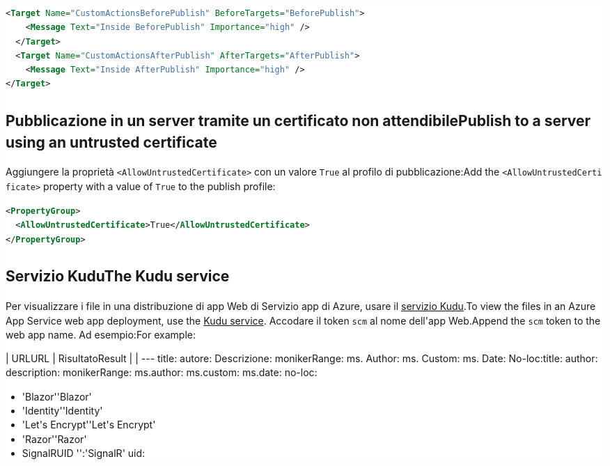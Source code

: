```xml
<Target Name="CustomActionsBeforePublish" BeforeTargets="BeforePublish">
    <Message Text="Inside BeforePublish" Importance="high" />
  </Target>
  <Target Name="CustomActionsAfterPublish" AfterTargets="AfterPublish">
    <Message Text="Inside AfterPublish" Importance="high" />
</Target>
```

## <a name="publish-to-a-server-using-an-untrusted-certificate"></a><span data-ttu-id="2f8d0-314">Pubblicazione in un server tramite un certificato non attendibile</span><span class="sxs-lookup"><span data-stu-id="2f8d0-314">Publish to a server using an untrusted certificate</span></span>

<span data-ttu-id="2f8d0-315">Aggiungere la proprietà `<AllowUntrustedCertificate>` con un valore `True` al profilo di pubblicazione:</span><span class="sxs-lookup"><span data-stu-id="2f8d0-315">Add the `<AllowUntrustedCertificate>` property with a value of `True` to the publish profile:</span></span>

```xml
<PropertyGroup>
  <AllowUntrustedCertificate>True</AllowUntrustedCertificate>
</PropertyGroup>
```

## <a name="the-kudu-service"></a><span data-ttu-id="2f8d0-316">Servizio Kudu</span><span class="sxs-lookup"><span data-stu-id="2f8d0-316">The Kudu service</span></span>

<span data-ttu-id="2f8d0-317">Per visualizzare i file in una distribuzione di app Web di Servizio app di Azure, usare il [servizio Kudu](https://github.com/projectkudu/kudu/wiki/Accessing-the-kudu-service).</span><span class="sxs-lookup"><span data-stu-id="2f8d0-317">To view the files in an Azure App Service web app deployment, use the [Kudu service](https://github.com/projectkudu/kudu/wiki/Accessing-the-kudu-service).</span></span> <span data-ttu-id="2f8d0-318">Accodare il token `scm` al nome dell'app Web.</span><span class="sxs-lookup"><span data-stu-id="2f8d0-318">Append the `scm` token to the web app name.</span></span> <span data-ttu-id="2f8d0-319">Ad esempio:</span><span class="sxs-lookup"><span data-stu-id="2f8d0-319">For example:</span></span>

| <span data-ttu-id="2f8d0-320">URL</span><span class="sxs-lookup"><span data-stu-id="2f8d0-320">URL</span></span>                                    | <span data-ttu-id="2f8d0-321">Risultato</span><span class="sxs-lookup"><span data-stu-id="2f8d0-321">Result</span></span>       |
| ---
<span data-ttu-id="2f8d0-322">title: autore: Descrizione: monikerRange: ms. Author: ms. Custom: ms. Date: No-loc:</span><span class="sxs-lookup"><span data-stu-id="2f8d0-322">title: author: description: monikerRange: ms.author: ms.custom: ms.date: no-loc:</span></span>
- <span data-ttu-id="2f8d0-323">'Blazor'</span><span class="sxs-lookup"><span data-stu-id="2f8d0-323">'Blazor'</span></span>
- <span data-ttu-id="2f8d0-324">'Identity'</span><span class="sxs-lookup"><span data-stu-id="2f8d0-324">'Identity'</span></span>
- <span data-ttu-id="2f8d0-325">'Let's Encrypt'</span><span class="sxs-lookup"><span data-stu-id="2f8d0-325">'Let's Encrypt'</span></span>
- <span data-ttu-id="2f8d0-326">'Razor'</span><span class="sxs-lookup"><span data-stu-id="2f8d0-326">'Razor'</span></span>
- <span data-ttu-id="2f8d0-327">SignalRUID '':</span><span class="sxs-lookup"><span data-stu-id="2f8d0-327">'SignalR' uid:</span></span> 
